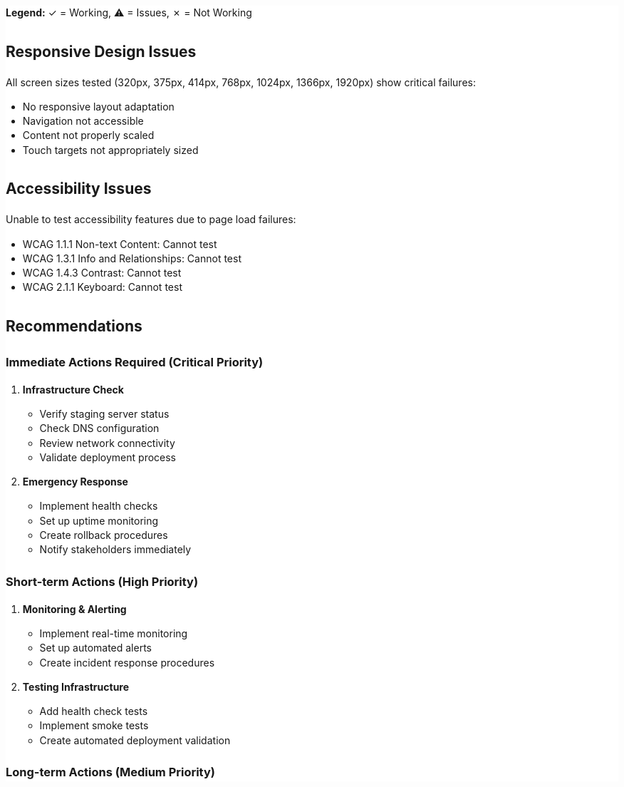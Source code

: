 **Legend:** ✓ = Working, ⚠ = Issues, ✗ = Not Working

## Responsive Design Issues

All screen sizes tested (320px, 375px, 414px, 768px, 1024px, 1366px, 1920px) show critical failures:

- No responsive layout adaptation
- Navigation not accessible
- Content not properly scaled
- Touch targets not appropriately sized

## Accessibility Issues

Unable to test accessibility features due to page load failures:

- WCAG 1.1.1 Non-text Content: Cannot test
- WCAG 1.3.1 Info and Relationships: Cannot test
- WCAG 1.4.3 Contrast: Cannot test
- WCAG 2.1.1 Keyboard: Cannot test

## Recommendations

### Immediate Actions Required (Critical Priority)

1. **Infrastructure Check**

   - Verify staging server status
   - Check DNS configuration
   - Review network connectivity
   - Validate deployment process

2. **Emergency Response**
   - Implement health checks
   - Set up uptime monitoring
   - Create rollback procedures
   - Notify stakeholders immediately

### Short-term Actions (High Priority)

1. **Monitoring & Alerting**

   - Implement real-time monitoring
   - Set up automated alerts
   - Create incident response procedures

2. **Testing Infrastructure**
   - Add health check tests
   - Implement smoke tests
   - Create automated deployment validation

### Long-term Actions (Medium Priority)
